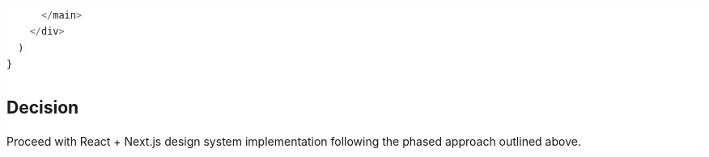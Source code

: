```typescript
      </main>
    </div>
  )
}
```

## Decision

Proceed with React + Next.js design system implementation following the phased approach outlined above.